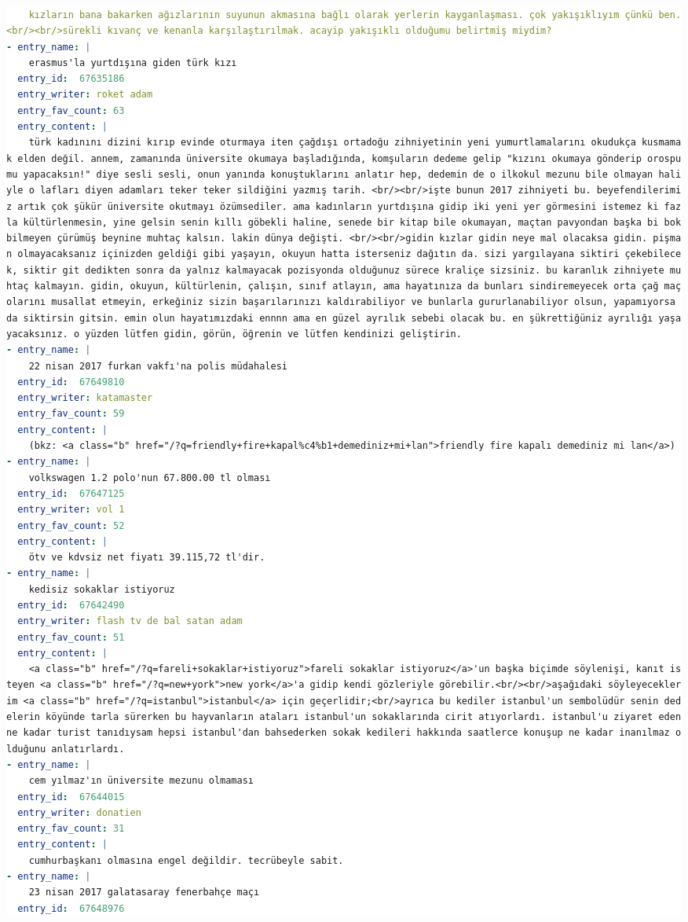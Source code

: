 ```yaml
    kızların bana bakarken ağızlarının suyunun akmasına bağlı olarak yerlerin kayganlaşması. çok yakışıklıyım çünkü ben. <br/><br/>sürekli kıvanç ve kenanla karşılaştırılmak. acayip yakışıklı olduğumu belirtmiş miydim?
- entry_name: |
    erasmus'la yurtdışına giden türk kızı
  entry_id:  67635186
  entry_writer: roket adam
  entry_fav_count: 63
  entry_content: |
    türk kadınını dizini kırıp evinde oturmaya iten çağdışı ortadoğu zihniyetinin yeni yumurtlamalarını okudukça kusmamak elden değil. annem, zamanında üniversite okumaya başladığında, komşuların dedeme gelip "kızını okumaya gönderip orospu mu yapacaksın!" diye sesli sesli, onun yanında konuştuklarını anlatır hep, dedemin de o ilkokul mezunu bile olmayan haliyle o lafları diyen adamları teker teker sildiğini yazmış tarih. <br/><br/>işte bunun 2017 zihniyeti bu. beyefendilerimiz artık çok şükür üniversite okutmayı özümsediler. ama kadınların yurtdışına gidip iki yeni yer görmesini istemez ki fazla kültürlenmesin, yine gelsin senin kıllı göbekli haline, senede bir kitap bile okumayan, maçtan pavyondan başka bi bok bilmeyen çürümüş beynine muhtaç kalsın. lakin dünya değişti. <br/><br/>gidin kızlar gidin neye mal olacaksa gidin. pişman olmayacaksanız içinizden geldiği gibi yaşayın, okuyun hatta isterseniz dağıtın da. sizi yargılayana siktiri çekebilecek, siktir git dedikten sonra da yalnız kalmayacak pozisyonda olduğunuz sürece kraliçe sizsiniz. bu karanlık zihniyete muhtaç kalmayın. gidin, okuyun, kültürlenin, çalışın, sınıf atlayın, ama hayatınıza da bunları sindiremeyecek orta çağ maçolarını musallat etmeyin, erkeğiniz sizin başarılarınızı kaldırabiliyor ve bunlarla gururlanabiliyor olsun, yapamıyorsa da siktirsin gitsin. emin olun hayatımızdaki ennnn ama en güzel ayrılık sebebi olacak bu. en şükrettiğüniz ayrılığı yaşayacaksınız. o yüzden lütfen gidin, görün, öğrenin ve lütfen kendinizi geliştirin.
- entry_name: |
    22 nisan 2017 furkan vakfı'na polis müdahalesi
  entry_id:  67649810
  entry_writer: katamaster
  entry_fav_count: 59
  entry_content: |
    (bkz: <a class="b" href="/?q=friendly+fire+kapal%c4%b1+demediniz+mi+lan">friendly fire kapalı demediniz mi lan</a>)
- entry_name: |
    volkswagen 1.2 polo'nun 67.800.00 tl olması
  entry_id:  67647125
  entry_writer: vol 1
  entry_fav_count: 52
  entry_content: |
    ötv ve kdvsiz net fiyatı 39.115,72 tl'dir.
- entry_name: |
    kedisiz sokaklar istiyoruz
  entry_id:  67642490
  entry_writer: flash tv de bal satan adam
  entry_fav_count: 51
  entry_content: |
    <a class="b" href="/?q=fareli+sokaklar+istiyoruz">fareli sokaklar istiyoruz</a>'un başka biçimde söylenişi, kanıt isteyen <a class="b" href="/?q=new+york">new york</a>'a gidip kendi gözleriyle görebilir.<br/><br/>aşağıdaki söyleyeceklerim <a class="b" href="/?q=istanbul">istanbul</a> için geçerlidir;<br/>ayrıca bu kediler istanbul'un sembolüdür senin dedelerin köyünde tarla sürerken bu hayvanların ataları istanbul'un sokaklarında cirit atıyorlardı. istanbul'u ziyaret eden ne kadar turist tanıdıysam hepsi istanbul'dan bahsederken sokak kedileri hakkında saatlerce konuşup ne kadar inanılmaz olduğunu anlatırlardı.
- entry_name: |
    cem yılmaz'ın üniversite mezunu olmaması
  entry_id:  67644015
  entry_writer: donatien
  entry_fav_count: 31
  entry_content: |
    cumhurbaşkanı olmasına engel değildir. tecrübeyle sabit.
- entry_name: |
    23 nisan 2017 galatasaray fenerbahçe maçı
  entry_id:  67648976
```